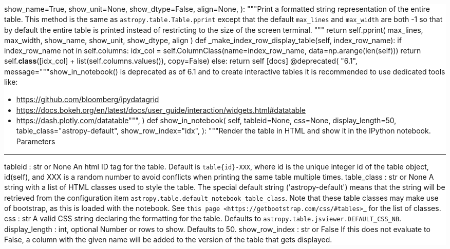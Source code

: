 show_name=True,
show_unit=None,
show_dtype=False,
align=None,
):
"""Print a formatted string representation of the entire table.
This method is the same as `astropy.table.Table.pprint` except that
the default ``max_lines`` and ``max_width`` are both -1 so that by
default the entire table is printed instead of restricting to the size
of the screen terminal.
"""
return self.pprint(
max_lines, max_width, show_name, show_unit, show_dtype, align
)
def _make_index_row_display_table(self, index_row_name):
if index_row_name not in self.columns:
idx_col = self.ColumnClass(name=index_row_name, data=np.arange(len(self)))
return self.__class__([idx_col] + list(self.columns.values()), copy=False)
else:
return self
[docs]
@deprecated(
"6.1",
message="""show_in_notebook() is deprecated as of 6.1 and to create
interactive tables it is recommended to use dedicated tools like:
- https://github.com/bloomberg/ipydatagrid
- https://docs.bokeh.org/en/latest/docs/user_guide/interaction/widgets.html#datatable
- https://dash.plotly.com/datatable""",
)
def show_in_notebook(
self,
tableid=None,
css=None,
display_length=50,
table_class="astropy-default",
show_row_index="idx",
):
"""Render the table in HTML and show it in the IPython notebook.
Parameters
----------
tableid : str or None
An html ID tag for the table.
Default is ``table{id}-XXX``, where
id is the unique integer id of the table object, id(self), and XXX
is a random number to avoid conflicts when printing the same table
multiple times.
table_class : str or None
A string with a list of HTML classes used to style the table.
The special default string ('astropy-default') means that the string
will be retrieved from the configuration item
``astropy.table.default_notebook_table_class``. Note that these
table classes may make use of bootstrap, as this is loaded with the
notebook.
See `this page <https://getbootstrap.com/css/#tables>`_
for the list of classes.
css : str
A valid CSS string declaring the formatting for the table. Defaults
to ``astropy.table.jsviewer.DEFAULT_CSS_NB``.
display_length : int, optional
Number or rows to show. Defaults to 50.
show_row_index : str or False
If this does not evaluate to False, a column with the given name
will be added to the version of the table that gets displayed.